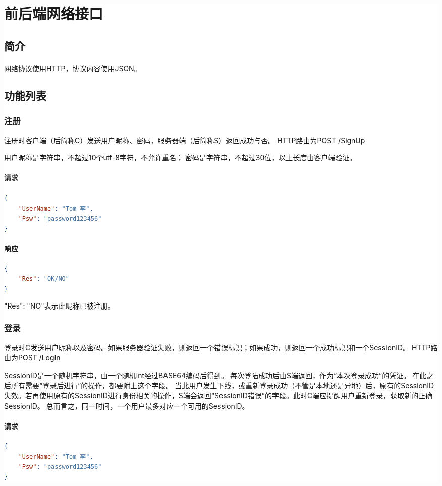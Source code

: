 # 前后端网络接口

## 简介

网络协议使用HTTP，协议内容使用JSON。



## 功能列表

### 注册

注册时客户端（后简称C）发送用户昵称、密码，服务器端（后简称S）返回成功与否。
HTTP路由为POST /SignUp

用户昵称是字符串，不超过10个utf-8字符，不允许重名；
密码是字符串，不超过30位，以上长度由客户端验证。

#### 请求

```json
{
    "UserName": "Tom 李",
    "Psw": "password123456"
}
```

#### 响应

```json
{
    "Res": "OK/NO"
}
```

"Res": "NO"表示此昵称已被注册。

### 登录

登录时C发送用户昵称以及密码。如果服务器验证失败，则返回一个错误标识；如果成功，则返回一个成功标识和一个SessionID。
HTTP路由为POST /LogIn

SessionID是一个随机字符串，由一个随机int经过BASE64编码后得到。
每次登陆成功后由S端返回，作为“本次登录成功”的凭证。
在此之后所有需要“登录后进行”的操作，都要附上这个字段。
当此用户发生下线，或重新登录成功（不管是本地还是异地）后，原有的SessionID失效。若再使用原有的SessionID进行身份相关的操作，S端会返回“SessionID错误”的字段。此时C端应提醒用户重新登录，获取新的正确SessionID。
总而言之，同一时间，一个用户最多对应一个可用的SessionID。

#### 请求

```json
{
    "UserName": "Tom 李",
    "Psw": "password123456"
}
```
